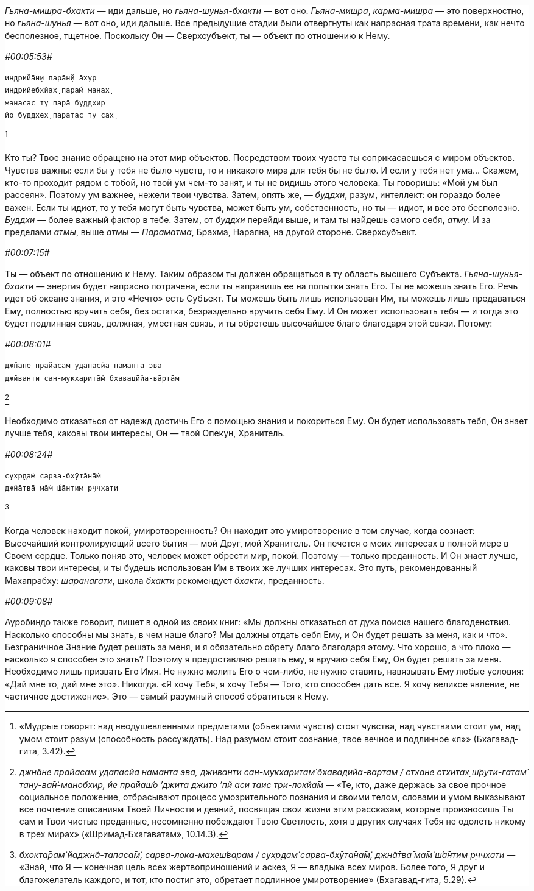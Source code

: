 *Гьяна-мишра-бхакти* — иди дальше, но *гьяна-шунья-бхакти* — вот оно. *Гьяна-мишра*, *карма-мишра* — это поверхностно, но *гьяна-шунья* — вот оно, иди дальше. Все предыдущие стадии были отвергнуты как напрасная трата времени, как нечто бесполезное, тщетное. Поскольку Он — Сверхсубъект, ты — объект по отношению к Нему.

*#00:05:53#*

    индрийа̄н̣и пара̄н̣й а̄хур
    индрийебхйах̣ парам́ манах̣
    манасас ту пара̄ буддхир
    йо буддхех̣ паратас ту сах̣
[^_ftn7]

Кто ты? Твое знание обращено на этот мир объектов. Посредством твоих чувств ты соприкасаешься с миром объектов. Чувства важны: если бы у тебя не было чувств, то и никакого мира для тебя бы не было. И если у тебя нет ума… Скажем, кто-то проходит рядом с тобой, но твой ум чем-то занят, и ты не видишь этого человека. Ты говоришь: «Мой ум был рассеян». Поэтому ум важнее, нежели твои чувства. Затем, опять же, — *буддхи*, разум, интеллект: он гораздо более важен. Если ты идиот, то у тебя могут быть чувства, может быть ум, собственность, но ты — идиот, и все это бесполезно. *Буддхи* — более важный фактор в тебе. Затем, от *буддхи* перейди выше, и там ты найдешь самого себя, *атму*. И за пределами *атмы*, выше *атмы* — *Параматма*, Брахма, Нараяна, на другой стороне. Сверхсубъект.

*#00:07:15#*

Ты — объект по отношению к Нему. Таким образом ты должен обращаться в ту область высшего Субъекта. *Гьяна-шунья-бхакти* — энергия будет напрасно потрачена, если ты направишь ее на попытки знать Его. Ты не можешь знать Его. Речь идет об океане знания, и это «Нечто» есть Субъект. Ты можешь быть лишь использован Им, ты можешь лишь предаваться Ему, полностью вручить себя, без остатка, безраздельно вручить себя Ему. И Он может использовать тебя — и тогда это будет подлинная связь, должная, уместная связь, и ты обретешь высочайшее благо благодаря этой связи. Потому:

*#00:08:01#*

    джн̃а̄не прайа̄сам удапа̄сйа наманта эва
    джӣванти сан-мукхарита̄м̇ бхавадӣйа-ва̄рта̄м
[^_ftn8]

Необходимо отказаться от надежд достичь Его с помощью знания и покориться Ему. Он будет использовать тебя, Он знает лучше тебя, каковы твои интересы, Он — твой Опекун, Хранитель.

*#00:08:24#*

    сухр̣дам̇ сарва-бхӯта̄на̄м̇
    джн̃а̄тва̄ ма̄м̇ ш́а̄нтим р̣ччхати
[^_ftn9]

Когда человек находит покой, умиротворенность? Он находит это умиротворение в том случае, когда сознает: Высочайший контролирующий всего бытия — мой Друг, мой Хранитель. Он печется о моих интересах в полной мере в Своем сердце. Только поняв это, человек может обрести мир, покой. Поэтому — только преданность. И Он знает лучше, каковы твои интересы, и ты будешь использован Им в твоих же лучших интересах. Это путь, рекомендованный Махапрабху: *шаранагати*, школа *бхакти* рекомендует *бхакти*, преданность.

*#00:09:08#*

Ауробиндо также говорит, пишет в одной из своих книг: «Мы должны отказаться от духа поиска нашего благоденствия. Насколько способны мы знать, в чем наше благо? Мы должны отдать себя Ему, и Он будет решать за меня, как и что». Безграничное Знание будет решать за меня, и я обязательно обрету благо благодаря этому. Что хорошо, а что плохо — насколько я способен это знать? Поэтому я предоставляю решать ему, я вручаю себя Ему, Он будет решать за меня. Необходимо лишь призвать Его Имя. Не нужно молить Его о чем-либо, не нужно ставить, навязывать Ему любые условия: «Дай мне то, дай мне это». Никогда. «Я хочу Тебя, я хочу Тебя — Того, кто способен дать все. Я хочу великое явление, не частичное достижение». Это — самый разумный способ обратиться к Нему.


[^_ftn1]: «Обуздав чувства с помощью практики йоги, несомненно, можно освободиться от беспокойств, причиняемых желаниями и похотью, но этого еще недостаточно, чтобы принести удовлетворение душе, так как его [удовлетворение] приносит только преданное служение Личности Бога» («Шримад-Бхагаватам», 1.6.35).
[^_ftn2]: *на̄хам̇ ведаир на тапаса̄, на да̄нена на чеджйайа̄ / ш́акйа эвам̇-видхо драшт̣ум̇, др̣шт̣ава̄н аси ма̄м̇ йатха̄* — «Меня, Абсолютную Истину в облике человека, невозможно лицезреть, изучая священные писания, усмиряя плоть и чувства, совершая добрые дела и принося жертвы» (Бхагавад-гита, 11.53).
[^_ftn3]: «Йог выше аскетов, строго соблюдающих посты и обеты, выше тех, кто следует пути интеллектуального познания действительности, а также выше благочестивых тружеников. Поэтому, Арджуна, стань йогом!» (Бхагавад-гита, 6.46).
[^_ftn4]: «Но лучший из йогов тот, кто предался Мне и непрестанно помнит обо Мне. Исполненный веры в наставления богооткровенных писаний, он служит Мне с любовью» (Бхагавад-гита, 6.47).
[^_ftn5]: *а̄дау ш́раддха̄ татах̣ са̄дху-сан̇го ’тха бхаджана-крийа̄ / тато ’нартха-нивр̣ттих̣ сйа̄ттато ниш̣тха̄ ручи-статах // атха̄шактис тато бха̄вас татах̣ према̄бхйудан̃чати /са̄дхака̄на̄м айам̇ премн̣ах̣ пра̄дурбха̄ве бхавет крамах̣* — «У истоков стоит вера. Затем приходит искреннее стремление общаться с беспримесным преданным. После этого человек принимает посвящение от Шри Гуру, и под его руководством следует всем предписаниям. Так он освобождается от нежелательных привычек и утверждается в практике преданного служения. Потом развивается вкус к *бхакти* и духовное влечение. Такова садхана-бхакти, путь следования духу преданного служения, сообразно с духовными предписаниями. Постепенно духовные чувства пробуждаются, набирают силу, и, в конце концов, чистая любовь являет себя в сердце преданного. Таково постепенное развитие Божественной любви в жаждущем Кришна-сознания *садхаке*» («Бхакти-расамрита-синдху», 1.4.15-16).
[^_ftn6]: См. «Шри Чайтанья-чаритамрита», Мадхья-лила, глава 8.
[^_ftn7]: «Мудрые говорят: над неодушевленными предметами (объектами чувств) стоят чувства, над чувствами стоит ум, над умом стоит разум (способность рассуждать). Над разумом стоит сознание, твое вечное и подлинное «я»» (Бхагавад-гита, 3.42).
[^_ftn8]: *джн̃а̄не прайа̄сам удапа̄сйа наманта эва, джӣванти сан-мукхарита̄м̇ бхавадӣйа-ва̄рта̄м / стха̄не стхита̄х̣ ш́рути-гата̄м̇ тану-ва̄н̇-манобхир, йе пра̄йаш́о ’джита джито ’пй аси таис три-локйа̄м* — «Те, кто, даже держась за свое прочное социальное положение, отбрасывают процесс умозрительного познания и своими телом, словами и умом выказывают все почтение описаниям Твоей Личности и деяний, посвящая свои жизни этим рассказам, которые произносишь Ты сам и Твои чистые преданные, несомненно побеждают Твою Светлость, хотя в других случаях Тебя не одолеть никому в трех мирах» («Шримад-Бхагаватам», 10.14.3).
[^_ftn9]: *бхокта̄рам̇ йаджн̃а-тапаса̄м̇, сарва-лока-махеш́варам / сухр̣дам̇ сарва-бхӯта̄на̄м̇, джн̃а̄тва̄ ма̄м̇ ш́а̄нтим р̣ччхати* — «Знай, что Я — конечная цель всех жертвоприношений и аскез, Я — владыка всех миров. Более того, Я друг и благожелатель каждого, и тот, кто постиг это, обретает подлинное умиротворение» (Бхагавад-гита, 5.29).
[^_ftn10]: *анйа̄бхила̄шита̄ ш́ӯнйам̇ джн̃а̄на-карма̄дй ана̄вр̣там / а̄нукӯлйена кр̣ш̣н̣анушӣланам̇ бхактир уттама̄* — «Деятельность, которая направлена исключительно на удовлетворение Шри Кришны, другими словами, представляет собой непрерывный поток служения Шри Кришне посредством тела, ума и речи и сопровождается различными духовными эмоциями (бхавами), которая свободна от влияния гьяны (знания, имеющего целью слияние с безличным Брахманом) и кармы (прагматической деятельности) и не преследует никаких иных желаний, помимо желания доставить удовольствие — Шри Кришне, — называется уттама-бхакти, чистым преданным служением» («Бхакти-расамрита-синдху», 1.1.9).
[^_ftn11]: «Наивысшая преданность удовлетворяет трансцендентные желания Господа Кришны и свободна от внешних покровов каких бы то ни было устремлений, основанных на деятельности или знании». [В «Шри Нарада-панчаратре» сказано:] «Бхакти — это полная свобода от всех материальных желаний, тумана гьяны, кармы и йоги, добровольное служение Богу с целью угодить Ему, служение своими чувствами Владыке всех чувств» («Бхакти-расамрита-синдху», 1.1.11,12).
[^_ftn12]: «Шесть составляющих самопредания таковы: принятие того, что благоприятно для преданного служения, и отвержение того, что неблагоприятно; твердая вера в то, что Кришна непременно защитит; принятие Господа собственным хранителем и повелителем; полное самопредание и смирение» («Хари-бхакти-виласа», приводится также в «Шри Чайтанья-чаритамрите», Мадхья-лила, 22.100).
[^_ftn13]: «Во время духовного посвящения, когда преданный полностью вручает себя Господу, Кришна признает его неотличным от Себя» («Шри Чайтанья-чаритамрита», Антья-лила, 4.192).
[^_ftn14]: «Когда преданный благодаря самопреданию обретает духовное существование, он начинает служить лотосоподобным стопам Господа, пребывая в трансцендентном теле» («Шри Чайтанья-чаритамрита», Антья-лила, 4.193).
[^_ftn15]: «Живое существо, вынужденное рождаться и умирать, отказавшись от всякой материальной деятельности, достигает бессмертия, посвятив свою жизнь исполнению Моих указаний и действует в соответствии с Моими наставлениями. Так оно получает возможность наслаждаться духовным блаженством нектара любви вместе со Мной» («Шри Чайтанья-чаритамрита», Антья-лила, 4.194).